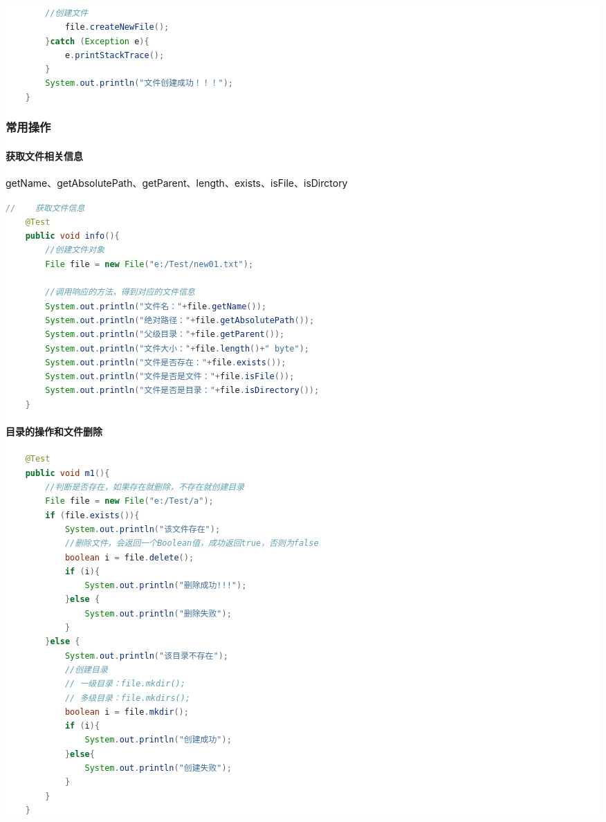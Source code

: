 ```java
        //创建文件
            file.createNewFile();
        }catch (Exception e){
            e.printStackTrace();
        }
        System.out.println("文件创建成功！！！");
    }
```

### 常用操作

#### 获取文件相关信息

getName、getAbsolutePath、getParent、length、exists、isFile、isDirctory

```java
//    获取文件信息
    @Test
    public void info(){
        //创建文件对象
        File file = new File("e:/Test/new01.txt");

        //调用响应的方法，得到对应的文件信息
        System.out.println("文件名："+file.getName());
        System.out.println("绝对路径："+file.getAbsolutePath());
        System.out.println("父级目录："+file.getParent());
        System.out.println("文件大小："+file.length()+" byte");
        System.out.println("文件是否存在："+file.exists());
        System.out.println("文件是否是文件："+file.isFile());
        System.out.println("文件是否是目录："+file.isDirectory());
    }
```

#### 目录的操作和文件删除

```java
    @Test
    public void m1(){
        //判断是否存在，如果存在就删除，不存在就创建目录
        File file = new File("e:/Test/a");
        if (file.exists()){
            System.out.println("该文件存在");
            //删除文件，会返回一个Boolean值，成功返回true，否则为false
            boolean i = file.delete();
            if (i){
                System.out.println("删除成功!!!");
            }else {
                System.out.println("删除失败");
            }
        }else {
            System.out.println("该目录不存在");
            //创建目录
            // 一级目录：file.mkdir();
            // 多级目录：file.mkdirs();
            boolean i = file.mkdir();
            if (i){
                System.out.println("创建成功");
            }else{
                System.out.println("创建失败");
            }
        }
    }
```
